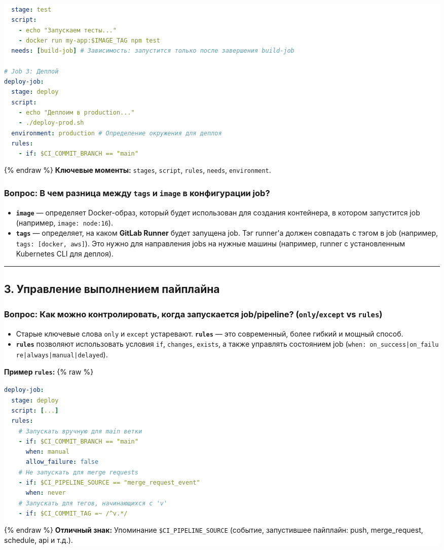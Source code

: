 ```yaml
  stage: test
  script:
    - echo "Запускаем тесты..."
    - docker run my-app:$IMAGE_TAG npm test
  needs: [build-job] # Зависимость: запустится только после завершения build-job

# Job 3: Деплой
deploy-job:
  stage: deploy
  script:
    - echo "Деплоим в production..."
    - ./deploy-prod.sh
  environment: production # Определение окружения для деплоя
  rules:
    - if: $CI_COMMIT_BRANCH == "main"
```
{% endraw %}
**Ключевые моменты:** `stages`, `script`, `rules`, `needs`, `environment`.

### **Вопрос: В чем разница между `tags` и `image` в конфигурации job?**
*   **`image`** — определяет Docker-образ, который будет использован для создания контейнера, в котором запустится job (например, `image: node:16`).
*   **`tags`** — определяет, на каком **GitLab Runner** будет запущена job. Тэг runner'а должен совпадать с тэгом в job (например, `tags: [docker, aws]`). Это нужно для направления jobs на нужные машины (например, runner с установленным Kubernetes CLI для деплоя).

---

## 3. Управление выполнением пайплайна

### **Вопрос: Как можно контролировать, когда запускается job/pipeline? (``only``/``except`` vs ``rules``)**

*   Старые ключевые слова `only` и `except` устаревают. **`rules`** — это современный, более гибкий и мощный способ.
*   **`rules`** позволяют использовать условия `if`, `changes`, `exists`, а также управлять состоянием job (`when: on_success|on_failure|always|manual|delayed`).

**Пример `rules`:**
{% raw %}
```yaml
deploy-job:
  stage: deploy
  script: [...]
  rules:
    # Запускать вручную для main ветки
    - if: $CI_COMMIT_BRANCH == "main"
      when: manual
      allow_failure: false
    # Не запускать для merge requests
    - if: $CI_PIPELINE_SOURCE == "merge_request_event"
      when: never
    # Запускать для тегов, начинающихся с 'v'
    - if: $CI_COMMIT_TAG =~ /^v.*/
```
{% endraw %}
**Отличный знак:** Упоминание `$CI_PIPELINE_SOURCE` (событие, запустившее пайплайн: push, merge_request, schedule, api и т.д.).
